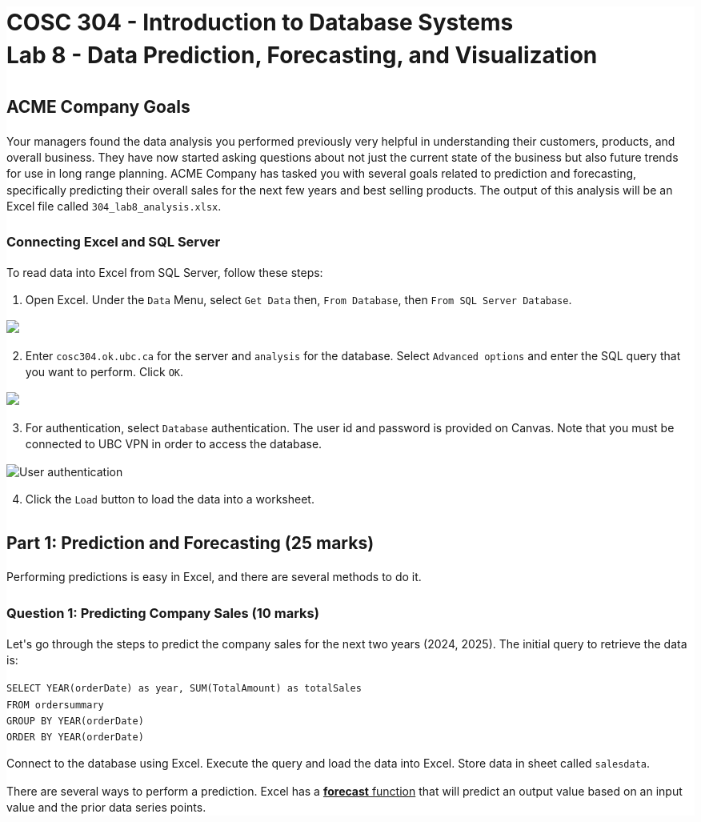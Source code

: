 # COSC 304 - Introduction to Database Systems<br>Lab 8 - Data Prediction, Forecasting, and Visualization

## ACME Company Goals

Your managers found the data analysis you performed previously very helpful in understanding their customers, products, and overall business. They have now started asking questions about not just the current state of the business but also future trends for use in long range planning. ACME Company has tasked you with several goals related to prediction and forecasting, specifically predicting their overall sales for the next few years and best selling products. The output of this analysis will be an Excel file called `304_lab8_analysis.xlsx`. 

### Connecting Excel and SQL Server

To read data into Excel from SQL Server, follow these steps:

1) Open Excel. Under the `Data` Menu, select `Get Data` then, `From Database`, then `From SQL Server Database`.

<img src="img/excel_getdata.png" width="400">

2) Enter `cosc304.ok.ubc.ca` for the server and `analysis` for the database. Select `Advanced options` and enter the SQL query that you want to perform. Click `OK`.

<img src="img/excel_query.png" width="500">

3) For authentication, select `Database` authentication. The user id and password is provided on Canvas. Note that you must be connected to UBC VPN in order to access the database. 

<img src="img/excel_user_pw.png" width="500" alt="User authentication">

4) Click the `Load` button to load the data into a worksheet.

## Part 1: Prediction and Forecasting (25 marks)

Performing predictions is easy in Excel, and there are several methods to do it.

### Question 1: Predicting Company Sales (10 marks)

Let's go through the steps to predict the company sales for the next two years (2024, 2025). The initial query to retrieve the data is: 

```
SELECT YEAR(orderDate) as year, SUM(TotalAmount) as totalSales
FROM ordersummary
GROUP BY YEAR(orderDate)
ORDER BY YEAR(orderDate)
```
Connect to the database using Excel. Execute the query and load the data into Excel. Store data in sheet called `salesdata`. 

There are several ways to perform a prediction. Excel has a [**forecast** function](https://support.microsoft.com/en-us/office/forecast-and-forecast-linear-functions-50ca49c9-7b40-4892-94e4-7ad38bbeda99) that will predict an output value based on an input value and the prior data series points.
